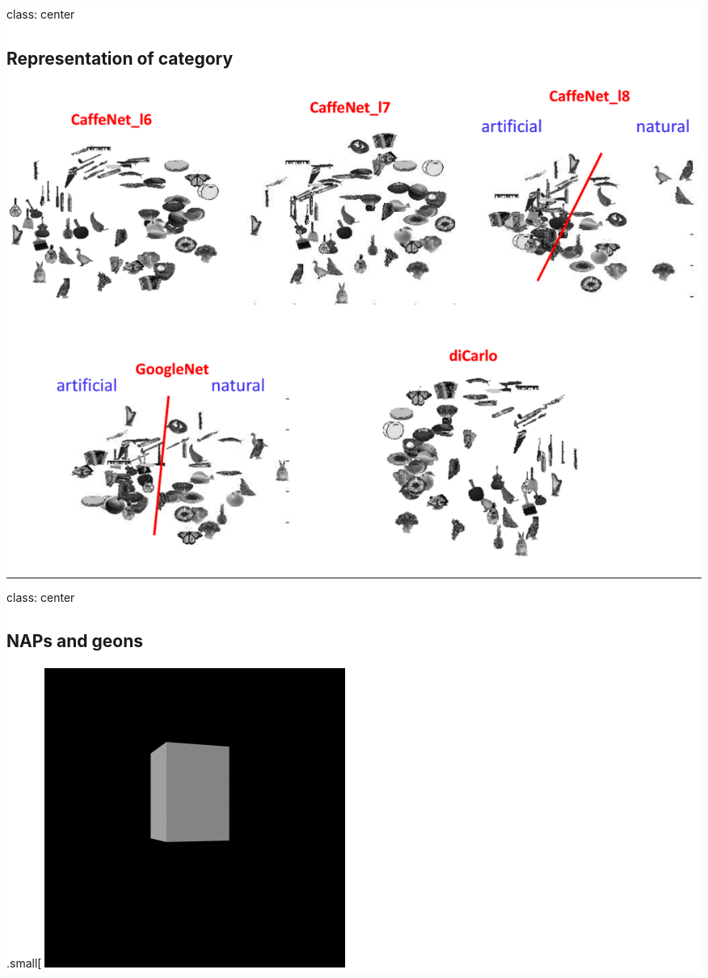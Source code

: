 class: center
## Representation of category

![](img/stefania-model_comp.png)

---
class: center
## NAPs and geons

.small[
![](img/01os1.png)